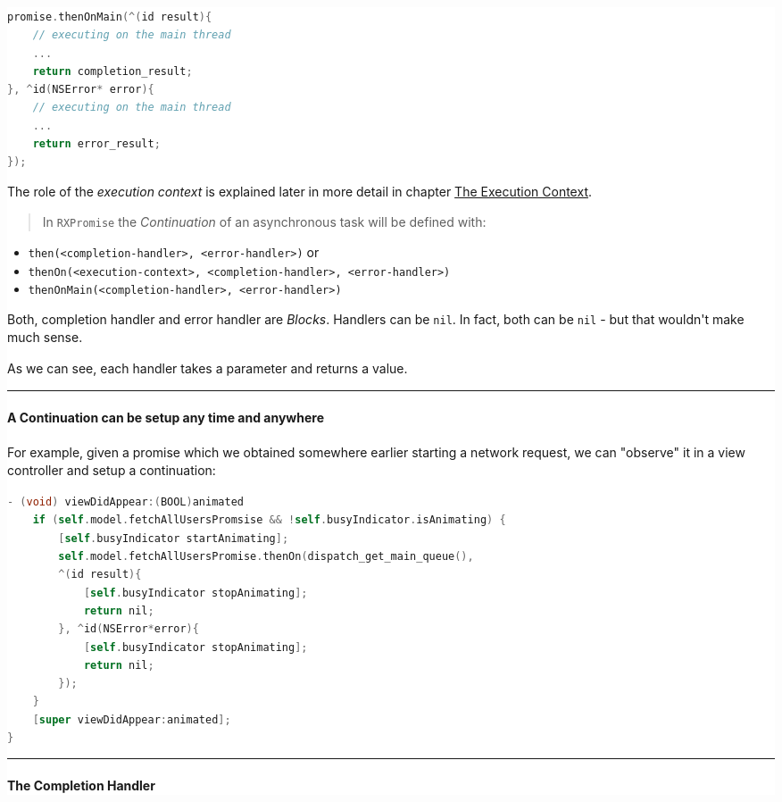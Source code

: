 
```objective-c
promise.thenOnMain(^(id result){
    // executing on the main thread
    ...
    return completion_result;
}, ^id(NSError* error){
    // executing on the main thread
    ...
    return error_result;
});
```


The role of the _execution context_ is explained later in more detail in chapter [The Execution Context](#the-execution-context).

> In `RXPromise` the _Continuation_  of an asynchronous task will be defined with:
>
* `then(<completion-handler>, <error-handler>)`  or
* `thenOn(<execution-context>, <completion-handler>, <error-handler>)`
* `thenOnMain(<completion-handler>, <error-handler>)`

Both, completion handler and error handler are _Blocks_. Handlers can be `nil`. In fact, both can be `nil` - but that wouldn't make much sense.



As we can see, each handler takes a parameter and returns a value.

----
#### A Continuation can be setup any time and anywhere

For example, given a promise which we obtained somewhere earlier starting a network request, we can "observe" it in a view controller and setup a continuation:

```Objective-C
- (void) viewDidAppear:(BOOL)animated
    if (self.model.fetchAllUsersPromsise && !self.busyIndicator.isAnimating) {
        [self.busyIndicator startAnimating];
        self.model.fetchAllUsersPromise.thenOn(dispatch_get_main_queue(),
        ^(id result){
            [self.busyIndicator stopAnimating];
            return nil;
        }, ^id(NSError*error){
            [self.busyIndicator stopAnimating];
            return nil;
        });
    }
    [super viewDidAppear:animated];
}
```


----
#### The Completion Handler
